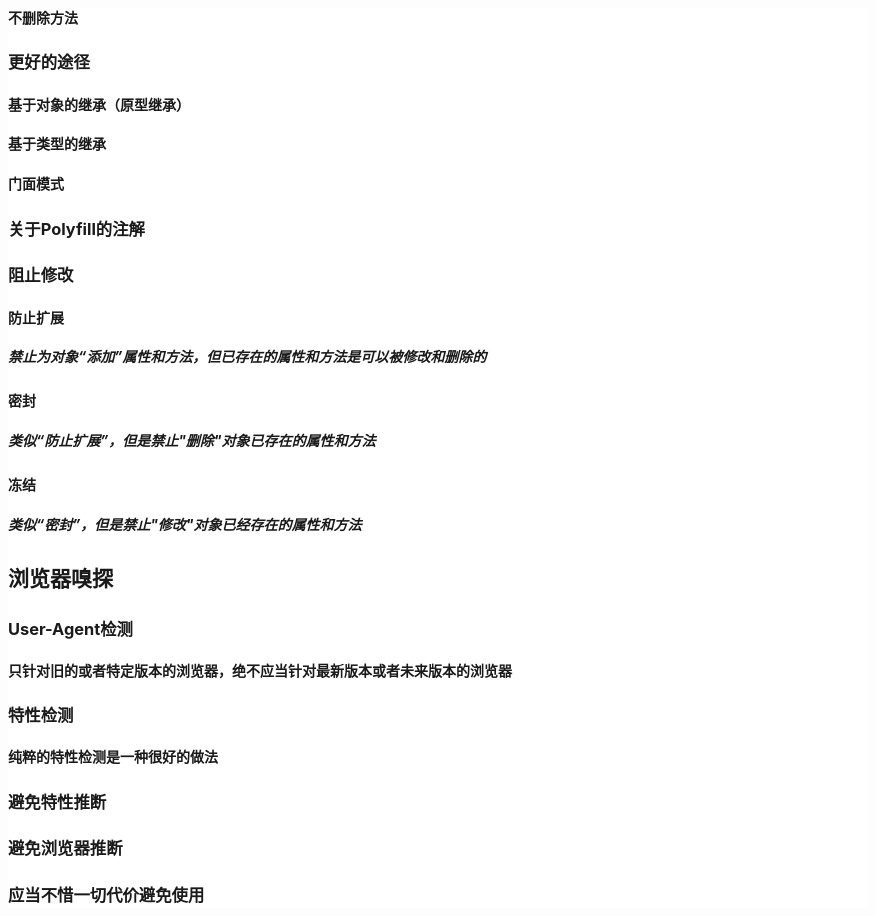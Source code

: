 #### 不删除方法
### 更好的途径
#### 基于对象的继承（原型继承）
#### 基于类型的继承
#### 门面模式
### 关于Polyfill的注解
### 阻止修改
#### 防止扩展
##### 禁止为对象“添加”属性和方法，但已存在的属性和方法是可以被修改和删除的
##### 
#### 密封
##### 类似“防止扩展”，但是禁止"删除"对象已存在的属性和方法
##### 
#### 冻结
##### 类似“密封”，但是禁止"修改"对象已经存在的属性和方法
##### 
## 浏览器嗅探
### User-Agent检测
#### 只针对旧的或者特定版本的浏览器，绝不应当针对最新版本或者未来版本的浏览器
### 特性检测
#### 纯粹的特性检测是一种很好的做法
### 避免特性推断
### 避免浏览器推断
### 应当不惜一切代价避免使用
